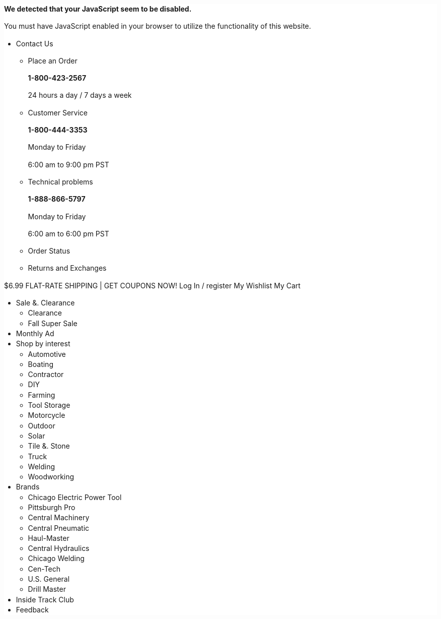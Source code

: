 **We detected that your JavaScript seem to be disabled.**

You must have JavaScript enabled in your browser to utilize the functionality of this website.

*   Contact Us
    *   Place an Order
        
        **1-800-423-2567**
        
        24 hours a day / 7 days a week
        
    *   Customer Service
        
        **1-800-444-3353**
        
        Monday to Friday
        
        6:00 am to 9:00 pm PST
        
    *   Technical problems
        
        **1-888-866-5797**
        
        Monday to Friday
        
        6:00 am to 6:00 pm PST
        
    *   Order Status
        
    *   Returns and Exchanges
        

$6.99 FLAT-RATE SHIPPING | GET COUPONS NOW! Log In / register My Wishlist My Cart

*   Sale &. Clearance
    *   Clearance
    *   Fall Super Sale
*   Monthly Ad
*   Shop by interest
    *   Automotive
    *   Boating
    *   Contractor
    *   DIY
    *   Farming
    *   Tool Storage
    *   Motorcycle
    *   Outdoor
    *   Solar
    *   Tile &. Stone
    *   Truck
    *   Welding
    *   Woodworking
*   Brands
    *   Chicago Electric Power Tool
    *   Pittsburgh Pro
    *   Central Machinery
    *   Central Pneumatic
    *   Haul-Master
    *   Central Hydraulics
    *   Chicago Welding
    *   Cen-Tech
    *   U.S. General
    *   Drill Master
*   Inside Track Club
*   Feedback
